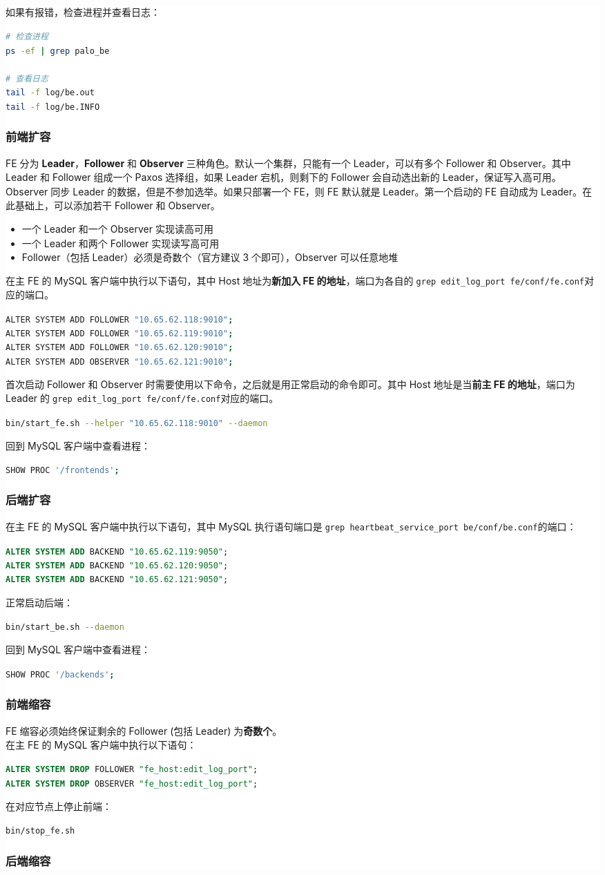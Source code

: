 如果有报错，检查进程并查看日志：
```bash
# 检查进程
ps -ef | grep palo_be

# 查看日志
tail -f log/be.out
tail -f log/be.INFO
```
<a name="a46ae330"></a>
### 前端扩容
FE 分为 **Leader**，**Follower** 和 **Observer** 三种角色。默认一个集群，只能有一个 Leader，可以有多个 Follower 和 Observer。其中 Leader 和 Follower 组成一个 Paxos 选择组，如果 Leader 宕机，则剩下的 Follower 会自动选出新的 Leader，保证写入高可用。Observer 同步 Leader 的数据，但是不参加选举。如果只部署一个 FE，则 FE 默认就是 Leader。第一个启动的 FE 自动成为 Leader。在此基础上，可以添加若干 Follower 和 Observer。

- 一个 Leader 和一个 Observer 实现读高可用
- 一个 Leader 和两个 Follower 实现读写高可用
- Follower（包括 Leader）必须是奇数个（官方建议 3 个即可），Observer 可以任意地堆

在主 FE 的 MySQL 客户端中执行以下语句，其中 Host 地址为**新加入 FE 的地址**，端口为各自的 `grep edit_log_port fe/conf/fe.conf`对应的端口。
```bash
ALTER SYSTEM ADD FOLLOWER "10.65.62.118:9010";
ALTER SYSTEM ADD FOLLOWER "10.65.62.119:9010";
ALTER SYSTEM ADD FOLLOWER "10.65.62.120:9010";
ALTER SYSTEM ADD OBSERVER "10.65.62.121:9010";
```
首次启动 Follower 和 Observer 时需要使用以下命令，之后就是用正常启动的命令即可。其中 Host 地址是当**前主 FE 的地址**，端口为 Leader 的 `grep edit_log_port fe/conf/fe.conf`对应的端口。
```bash
bin/start_fe.sh --helper "10.65.62.118:9010" --daemon
```
回到 MySQL 客户端中查看进程：
```bash
SHOW PROC '/frontends';
```
<a name="58893f06"></a>
### 后端扩容
在主 FE 的 MySQL 客户端中执行以下语句，其中 MySQL 执行语句端口是 `grep heartbeat_service_port be/conf/be.conf`的端口：
```sql
ALTER SYSTEM ADD BACKEND "10.65.62.119:9050";
ALTER SYSTEM ADD BACKEND "10.65.62.120:9050";
ALTER SYSTEM ADD BACKEND "10.65.62.121:9050";
```
正常启动后端：
```bash
bin/start_be.sh --daemon
```
回到 MySQL 客户端中查看进程：
```bash
SHOW PROC '/backends';
```
<a name="4de81c24"></a>
### 前端缩容
FE 缩容必须始终保证剩余的 Follower (包括 Leader) 为**奇数个**。<br />在主 FE 的 MySQL 客户端中执行以下语句：
```sql
ALTER SYSTEM DROP FOLLOWER "fe_host:edit_log_port";
ALTER SYSTEM DROP OBSERVER "fe_host:edit_log_port";
```
在对应节点上停止前端：
```bash
bin/stop_fe.sh
```
<a name="0c97299a"></a>
### 后端缩容